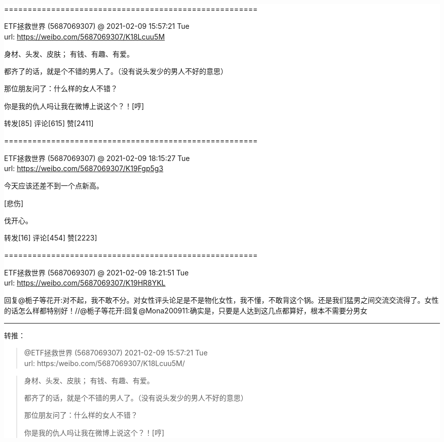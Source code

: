 ======================================================






ETF拯救世界 (5687069307) @
2021-02-09 15:57:21 Tue  
url: https://weibo.com/5687069307/K18Lcuu5M

身材、头发、皮肤；
有钱、有趣、有爱。

都齐了的话，就是个不错的男人了。（没有说头发少的男人不好的意思）

那位朋友问了：什么样的女人不错？

你是我的仇人吗让我在微博上说这个？！[哼] ​​​

转发[85]  评论[615]  赞[2411] 

======================================================






ETF拯救世界 (5687069307) @
2021-02-09 18:15:27 Tue  
url: https://weibo.com/5687069307/K19Fgp5g3

今天应该还差不到一个点新高。

[悲伤]

伐开心。 ​​​

转发[16]  评论[454]  赞[2223] 

======================================================






ETF拯救世界 (5687069307) @
2021-02-09 18:21:51 Tue  
url: https://weibo.com/5687069307/K19HR8YKL

回复@栀子等花开:对不起，我不敢不分。对女性评头论足是不是物化女性，我不懂，不敢背这个锅。还是我们猛男之间交流交流得了。女性的话怎么样都特别好！//@栀子等花开:回复@Mona200911:确实是，只要是人达到这几点都算好，根本不需要分男女

------------------------------------------------------
转推：
>  @ETF拯救世界 (5687069307)
>  2021-02-09 15:57:21 Tue  
>  url: https:/weibo.com/5687069307/K18Lcuu5M/

>  身材、头发、皮肤；
>  有钱、有趣、有爱。
>  
>  都齐了的话，就是个不错的男人了。（没有说头发少的男人不好的意思）
>  
>  那位朋友问了：什么样的女人不错？
>  
>  你是我的仇人吗让我在微博上说这个？！[哼] ​​​
